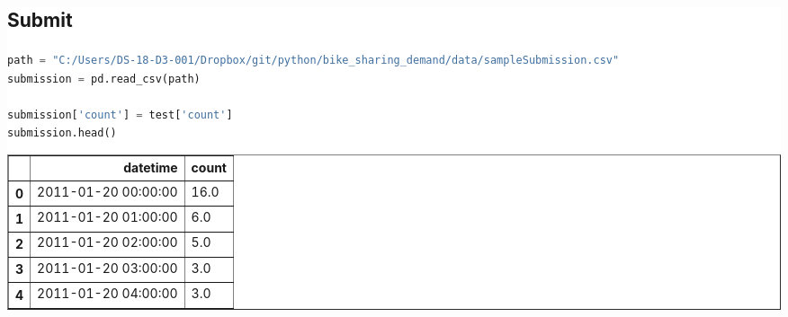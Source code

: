 
## Submit


```python
path = "C:/Users/DS-18-D3-001/Dropbox/git/python/bike_sharing_demand/data/sampleSubmission.csv"
submission = pd.read_csv(path)

submission['count'] = test['count']
submission.head()
```




<div>
<style scoped>
    .dataframe tbody tr th:only-of-type {
        vertical-align: middle;
    }

    .dataframe tbody tr th {
        vertical-align: top;
    }

    .dataframe thead th {
        text-align: right;
    }
</style>
<table border="1" class="dataframe">
  <thead>
    <tr style="text-align: right;">
      <th></th>
      <th>datetime</th>
      <th>count</th>
    </tr>
  </thead>
  <tbody>
    <tr>
      <th>0</th>
      <td>2011-01-20 00:00:00</td>
      <td>16.0</td>
    </tr>
    <tr>
      <th>1</th>
      <td>2011-01-20 01:00:00</td>
      <td>6.0</td>
    </tr>
    <tr>
      <th>2</th>
      <td>2011-01-20 02:00:00</td>
      <td>5.0</td>
    </tr>
    <tr>
      <th>3</th>
      <td>2011-01-20 03:00:00</td>
      <td>3.0</td>
    </tr>
    <tr>
      <th>4</th>
      <td>2011-01-20 04:00:00</td>
      <td>3.0</td>
    </tr>
  </tbody>
</table>
</div>
